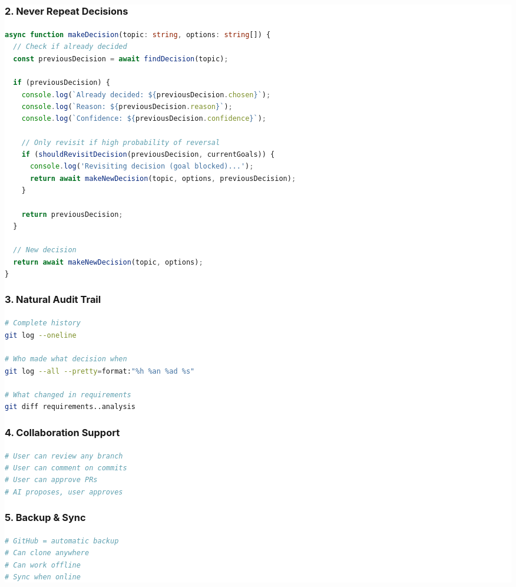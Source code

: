 ### 2. Never Repeat Decisions

```typescript
async function makeDecision(topic: string, options: string[]) {
  // Check if already decided
  const previousDecision = await findDecision(topic);
  
  if (previousDecision) {
    console.log(`Already decided: ${previousDecision.chosen}`);
    console.log(`Reason: ${previousDecision.reason}`);
    console.log(`Confidence: ${previousDecision.confidence}`);
    
    // Only revisit if high probability of reversal
    if (shouldRevisitDecision(previousDecision, currentGoals)) {
      console.log('Revisiting decision (goal blocked)...');
      return await makeNewDecision(topic, options, previousDecision);
    }
    
    return previousDecision;
  }
  
  // New decision
  return await makeNewDecision(topic, options);
}
```

### 3. Natural Audit Trail

```bash
# Complete history
git log --oneline

# Who made what decision when
git log --all --pretty=format:"%h %an %ad %s"

# What changed in requirements
git diff requirements..analysis
```

### 4. Collaboration Support

```bash
# User can review any branch
# User can comment on commits
# User can approve PRs
# AI proposes, user approves
```

### 5. Backup & Sync

```bash
# GitHub = automatic backup
# Can clone anywhere
# Can work offline
# Sync when online
```
